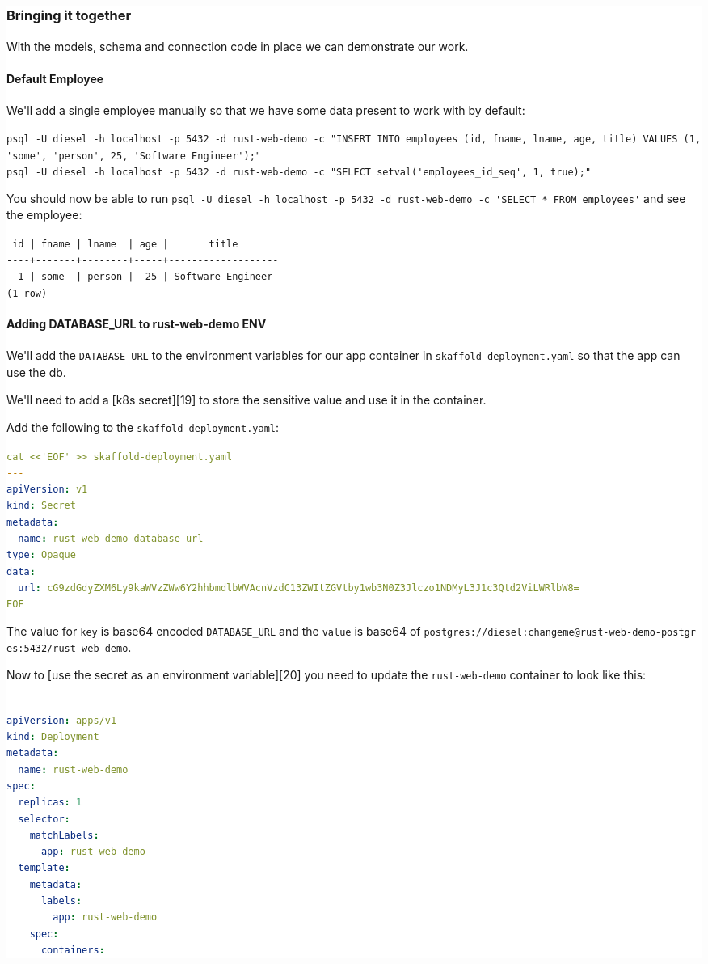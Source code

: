 ### Bringing it together

With the models, schema and connection code in place we can demonstrate our work.

#### Default Employee

We'll add a single employee manually so that we have some data present to work with by default:

```
psql -U diesel -h localhost -p 5432 -d rust-web-demo -c "INSERT INTO employees (id, fname, lname, age, title) VALUES (1, 'some', 'person', 25, 'Software Engineer');"
psql -U diesel -h localhost -p 5432 -d rust-web-demo -c "SELECT setval('employees_id_seq', 1, true);"
```

You should now be able to run `psql -U diesel -h localhost -p 5432 -d rust-web-demo -c 'SELECT * FROM employees'` and see the employee:

```
 id | fname | lname  | age |       title
----+-------+--------+-----+-------------------
  1 | some  | person |  25 | Software Engineer
(1 row)
```

#### Adding DATABASE_URL to rust-web-demo ENV

We'll add the `DATABASE_URL` to the environment variables for our app container in `skaffold-deployment.yaml` so that the app can use the db.

We'll need to add a [k8s secret][19] to store the sensitive value and use it in the container.

Add the following to the `skaffold-deployment.yaml`:

```yaml
cat <<'EOF' >> skaffold-deployment.yaml
---
apiVersion: v1
kind: Secret
metadata:
  name: rust-web-demo-database-url
type: Opaque
data:
  url: cG9zdGdyZXM6Ly9kaWVzZWw6Y2hhbmdlbWVAcnVzdC13ZWItZGVtby1wb3N0Z3Jlczo1NDMyL3J1c3Qtd2ViLWRlbW8=
EOF
```

The value for `key` is base64 encoded `DATABASE_URL` and the `value` is base64 of `postgres://diesel:changeme@rust-web-demo-postgres:5432/rust-web-demo`.

Now to [use the secret as an environment variable][20] you need to update the `rust-web-demo` container to look like this:

```yaml
---
apiVersion: apps/v1
kind: Deployment
metadata:
  name: rust-web-demo
spec:
  replicas: 1
  selector:
    matchLabels:
      app: rust-web-demo
  template:
    metadata:
      labels:
        app: rust-web-demo
    spec:
      containers:
```
